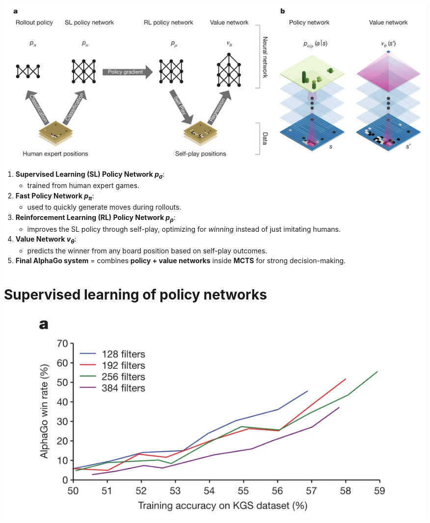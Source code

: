 ![image.png](./image.png)

1. **Supervised Learning (SL) Policy Network $p_\sigma$**: 
    - trained from human expert games.
2. **Fast Policy Network $p_\pi$**: 
    - used to quickly generate moves during rollouts.
3. **Reinforcement Learning (RL) Policy Network $p_\rho$**: 
    - improves the SL policy through self-play, optimizing for *winning* instead of just imitating humans.
4. **Value Network $v_\theta$**: 
    - predicts the winner from any board position based on self-play outcomes.
5. **Final AlphaGo system** = combines **policy + value networks** inside **MCTS** for strong decision-making.

# Supervised learning of policy networks

![image.png](./c75e628a-863f-4e00-b4a5-43c3519b4fdd.png)
